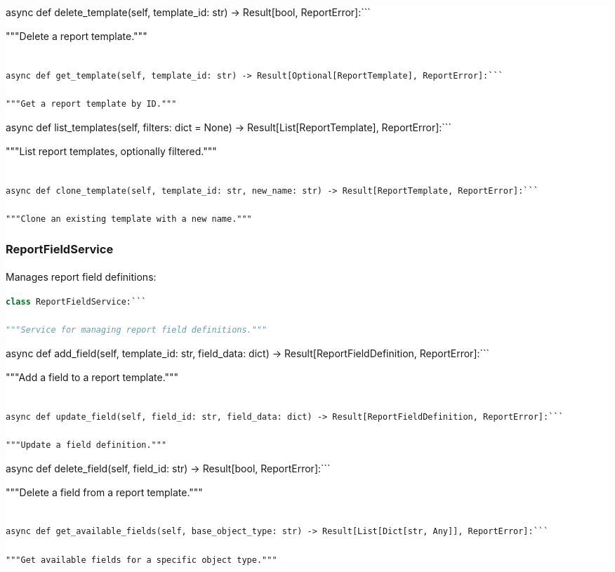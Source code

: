 async def delete_template(self, template_id: str) -> Result[bool, ReportError]:```

"""Delete a report template."""
```
    
async def get_template(self, template_id: str) -> Result[Optional[ReportTemplate], ReportError]:```

"""Get a report template by ID."""
```
    
async def list_templates(self, filters: dict = None) -> Result[List[ReportTemplate], ReportError]:```

"""List report templates, optionally filtered."""
```
    
async def clone_template(self, template_id: str, new_name: str) -> Result[ReportTemplate, ReportError]:```

"""Clone an existing template with a new name."""
```
```
```

### ReportFieldService

Manages report field definitions:

```python
class ReportFieldService:```

"""Service for managing report field definitions."""
``````

```
```

async def add_field(self, template_id: str, field_data: dict) -> Result[ReportFieldDefinition, ReportError]:```

"""Add a field to a report template."""
```
    
async def update_field(self, field_id: str, field_data: dict) -> Result[ReportFieldDefinition, ReportError]:```

"""Update a field definition."""
```
    
async def delete_field(self, field_id: str) -> Result[bool, ReportError]:```

"""Delete a field from a report template."""
```
    
async def get_available_fields(self, base_object_type: str) -> Result[List[Dict[str, Any]], ReportError]:```

"""Get available fields for a specific object type."""
```
    